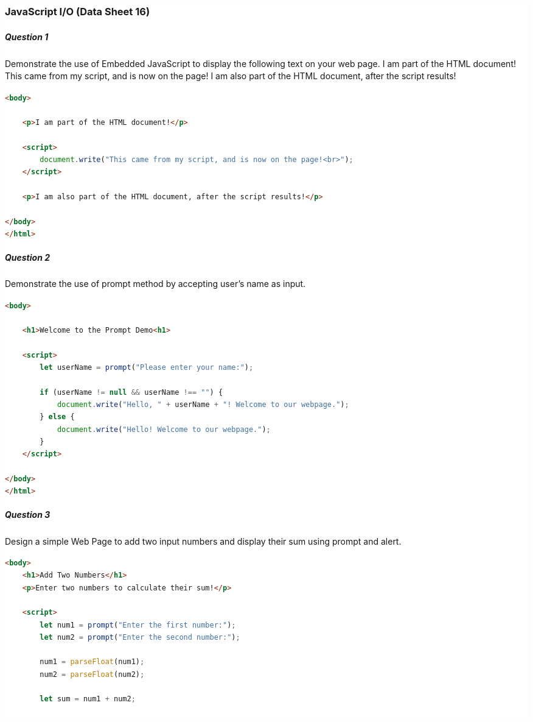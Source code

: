 
### JavaScript I/O (Data Sheet 16)


##### Question 1

Demonstrate the use of Embedded JavaScript to display the following text on your web page.
I am part of the HTML document!
This came from my script, and is now on the page!
I am also part of the HTML document, after the script results!

```html
<body>

    <p>I am part of the HTML document!</p>

    <script>
        document.write("This came from my script, and is now on the page!<br>");
    </script>

    <p>I am also part of the HTML document, after the script results!</p> 
    
</body>
</html>
```

##### Question 2

Demonstrate the use of prompt method by accepting user’s name as input.

```html
<body>

	<h1>Welcome to the Prompt Demo<h1>
	
    <script>
        let userName = prompt("Please enter your name:");
        
        if (userName != null && userName !== "") {
            document.write("Hello, " + userName + "! Welcome to our webpage.");
        } else {
            document.write("Hello! Welcome to our webpage.");
        }
    </script>

</body>
</html>

```

##### Question 3

Design a simple Web Page to add two input numbers and display their sum using prompt and alert.

```html
<body>
    <h1>Add Two Numbers</h1>
    <p>Enter two numbers to calculate their sum!</p>

    <script>
        let num1 = prompt("Enter the first number:");
		let num2 = prompt("Enter the second number:");
		
		num1 = parseFloat(num1);
        num2 = parseFloat(num2);
        
        let sum = num1 + num2;
        
```